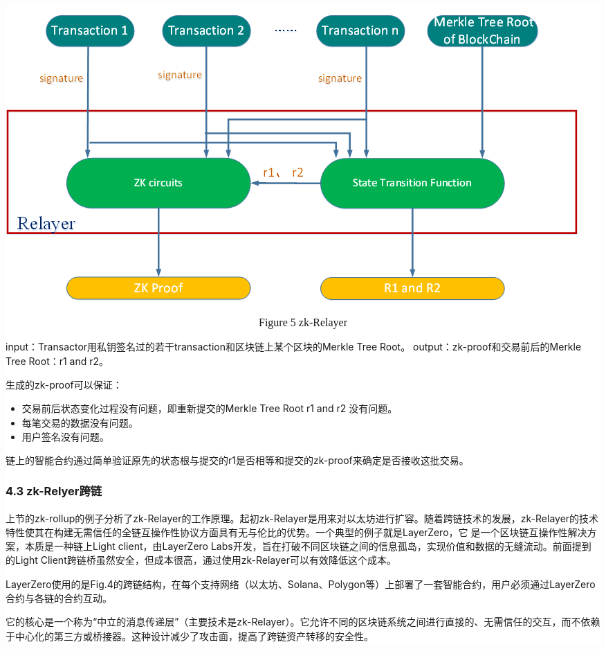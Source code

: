 ![alt text](<fig_Relayer/zk-relayer.png>)
<p align="center"><font face="黑体" size=3.>Figure 5 zk-Relayer</font></p>

input：Transactor用私钥签名过的若干transaction和区块链上某个区块的Merkle Tree Root。
output：zk-proof和交易前后的Merkle Tree Root：r1 and r2。

生成的zk-proof可以保证：

* 交易前后状态变化过程没有问题，即重新提交的Merkle Tree Root r1 and r2 没有问题。
* 每笔交易的数据没有问题。
* 用户签名没有问题。

链上的智能合约通过简单验证原先的状态根与提交的r1是否相等和提交的zk-proof来确定是否接收这批交易。

### 4.3 zk-Relyer跨链
上节的zk-rollup的例子分析了zk-Relayer的工作原理。起初zk-Relayer是用来对以太坊进行扩容。随着跨链技术的发展，zk-Relayer的技术特性使其在构建无需信任的全链互操作性协议方面具有无与伦比的优势。一个典型的例子就是LayerZero，它
是一个区块链互操作性解决方案，本质是一种链上Light client，由LayerZero Labs开发，旨在打破不同区块链之间的信息孤岛，实现价值和数据的无缝流动。前面提到的Light Client跨链桥虽然安全，但成本很高，通过使用zk-Relayer可以有效降低这个成本。

LayerZero使用的是Fig.4的跨链结构，在每个支持网络（以太坊、Solana、Polygon等）上部署了一套智能合约，用户必须通过LayerZero合约与各链的合约互动。

它的核心是一个称为“中立的消息传递层”（主要技术是zk-Relayer）。它允许不同的区块链系统之间进行直接的、无需信任的交互，而不依赖于中心化的第三方或桥接器。这种设计减少了攻击面，提高了跨链资产转移的安全性。
